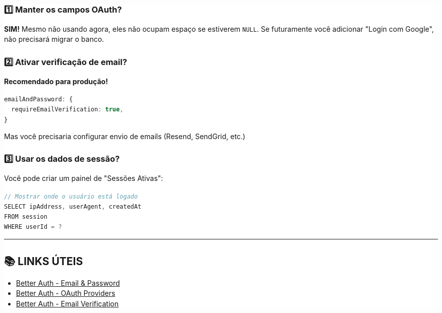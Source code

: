 ### 1️⃣ **Manter os campos OAuth?**

**SIM!** Mesmo não usando agora, eles não ocupam espaço se estiverem `NULL`. Se futuramente você adicionar "Login com Google", não precisará migrar o banco.

### 2️⃣ **Ativar verificação de email?**

**Recomendado para produção!**

```typescript
emailAndPassword: {
  requireEmailVerification: true,
}
```

Mas você precisaria configurar envio de emails (Resend, SendGrid, etc.)

### 3️⃣ **Usar os dados de sessão?**

Você pode criar um painel de "Sessões Ativas":

```typescript
// Mostrar onde o usuário está logado
SELECT ipAddress, userAgent, createdAt
FROM session
WHERE userId = ?
```

---

## 📚 LINKS ÚTEIS

- [Better Auth - Email & Password](https://www.better-auth.com/docs/authentication/email-password)
- [Better Auth - OAuth Providers](https://www.better-auth.com/docs/authentication/social)
- [Better Auth - Email Verification](https://www.better-auth.com/docs/authentication/email-verification)
